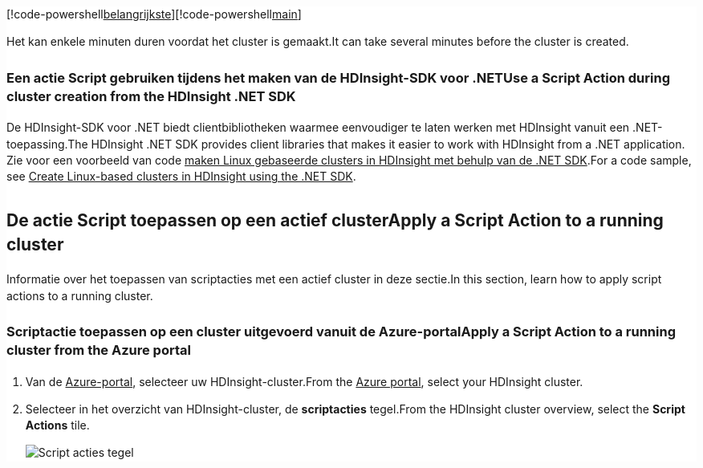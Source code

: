<span data-ttu-id="9b3d3-282">[!code-powershell[belangrijkste](../../powershell_scripts/hdinsight/use-script-action/use-script-action.ps1?range=5-90)]</span><span class="sxs-lookup"><span data-stu-id="9b3d3-282">[!code-powershell[main](../../powershell_scripts/hdinsight/use-script-action/use-script-action.ps1?range=5-90)]</span></span>

<span data-ttu-id="9b3d3-283">Het kan enkele minuten duren voordat het cluster is gemaakt.</span><span class="sxs-lookup"><span data-stu-id="9b3d3-283">It can take several minutes before the cluster is created.</span></span>

### <a name="use-a-script-action-during-cluster-creation-from-the-hdinsight-net-sdk"></a><span data-ttu-id="9b3d3-284">Een actie Script gebruiken tijdens het maken van de HDInsight-SDK voor .NET</span><span class="sxs-lookup"><span data-stu-id="9b3d3-284">Use a Script Action during cluster creation from the HDInsight .NET SDK</span></span>

<span data-ttu-id="9b3d3-285">De HDInsight-SDK voor .NET biedt clientbibliotheken waarmee eenvoudiger te laten werken met HDInsight vanuit een .NET-toepassing.</span><span class="sxs-lookup"><span data-stu-id="9b3d3-285">The HDInsight .NET SDK provides client libraries that makes it easier to work with HDInsight from a .NET application.</span></span> <span data-ttu-id="9b3d3-286">Zie voor een voorbeeld van code [maken Linux gebaseerde clusters in HDInsight met behulp van de .NET SDK](hdinsight-hadoop-create-linux-clusters-dotnet-sdk.md#use-script-action).</span><span class="sxs-lookup"><span data-stu-id="9b3d3-286">For a code sample, see [Create Linux-based clusters in HDInsight using the .NET SDK](hdinsight-hadoop-create-linux-clusters-dotnet-sdk.md#use-script-action).</span></span>

## <a name="apply-a-script-action-to-a-running-cluster"></a><span data-ttu-id="9b3d3-287">De actie Script toepassen op een actief cluster</span><span class="sxs-lookup"><span data-stu-id="9b3d3-287">Apply a Script Action to a running cluster</span></span>

<span data-ttu-id="9b3d3-288">Informatie over het toepassen van scriptacties met een actief cluster in deze sectie.</span><span class="sxs-lookup"><span data-stu-id="9b3d3-288">In this section, learn how to apply script actions to a running cluster.</span></span>

### <a name="apply-a-script-action-to-a-running-cluster-from-the-azure-portal"></a><span data-ttu-id="9b3d3-289">Scriptactie toepassen op een cluster uitgevoerd vanuit de Azure-portal</span><span class="sxs-lookup"><span data-stu-id="9b3d3-289">Apply a Script Action to a running cluster from the Azure portal</span></span>

1. <span data-ttu-id="9b3d3-290">Van de [Azure-portal](https://portal.azure.com), selecteer uw HDInsight-cluster.</span><span class="sxs-lookup"><span data-stu-id="9b3d3-290">From the [Azure portal](https://portal.azure.com), select your HDInsight cluster.</span></span>

2. <span data-ttu-id="9b3d3-291">Selecteer in het overzicht van HDInsight-cluster, de **scriptacties** tegel.</span><span class="sxs-lookup"><span data-stu-id="9b3d3-291">From the HDInsight cluster overview, select the **Script Actions** tile.</span></span>

    ![Script acties tegel](./media/hdinsight-hadoop-customize-cluster-linux/scriptactionstile.png)
